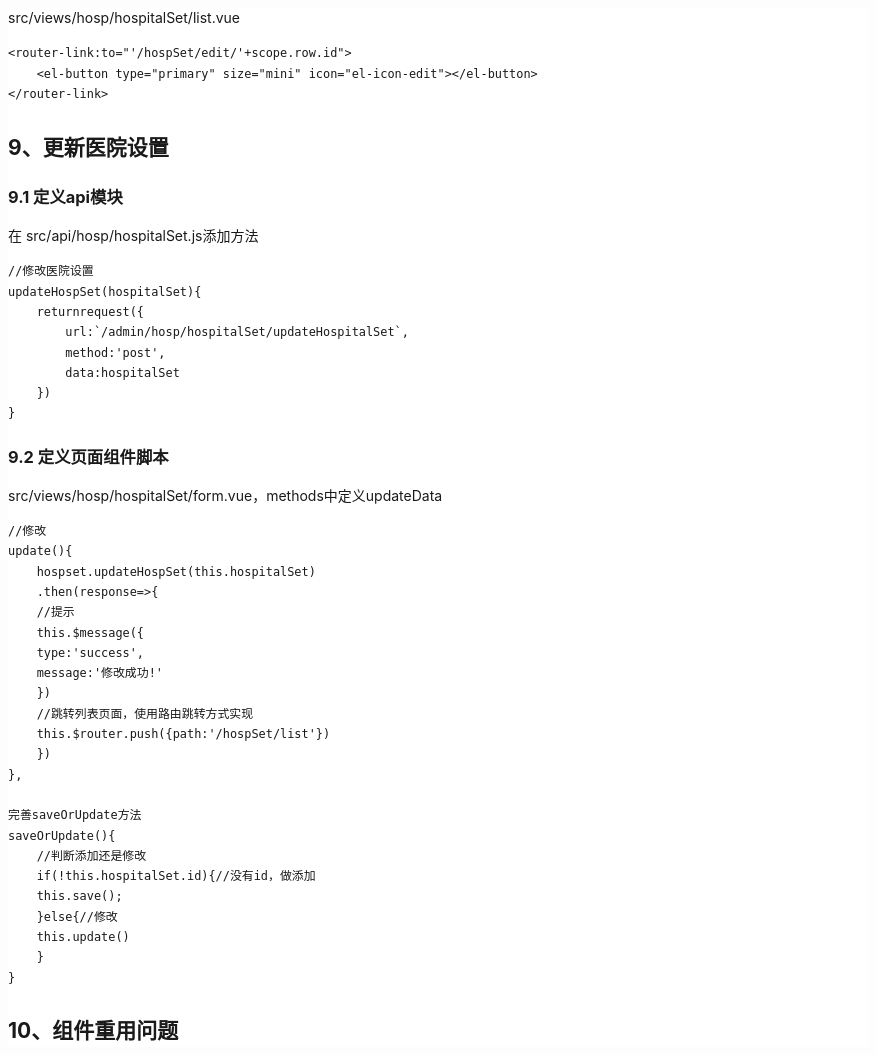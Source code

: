 src/views/hosp/hospitalSet/list.vue
```
<router-link:to="'/hospSet/edit/'+scope.row.id">
    <el-button type="primary" size="mini" icon="el-icon-edit"></el-button>
</router-link>
```
9、更新医院设置
--------------------

### 9.1 定义api模块

在 src/api/hosp/hospitalSet.js添加方法
```
//修改医院设置
updateHospSet(hospitalSet){
    returnrequest({
        url:`/admin/hosp/hospitalSet/updateHospitalSet`,
        method:'post',
        data:hospitalSet
    })
}
```
### 9.2 定义页面组件脚本

src/views/hosp/hospitalSet/form.vue，methods中定义updateData
```
//修改
update(){
    hospset.updateHospSet(this.hospitalSet)
    .then(response=>{
    //提示
    this.$message({
    type:'success',
    message:'修改成功!'
    })
    //跳转列表页面，使用路由跳转方式实现
    this.$router.push({path:'/hospSet/list'})
    })
},

完善saveOrUpdate方法
saveOrUpdate(){
    //判断添加还是修改
    if(!this.hospitalSet.id){//没有id，做添加
    this.save();
    }else{//修改
    this.update()
    }
}
```
10、组件重用问题
---------------------
